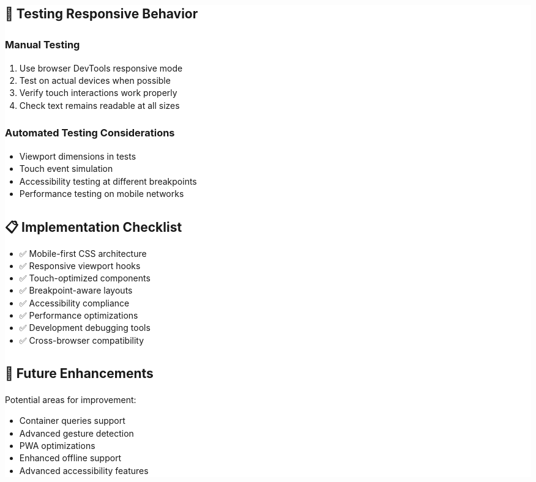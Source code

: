 ## 🧪 Testing Responsive Behavior

### Manual Testing
1. Use browser DevTools responsive mode
2. Test on actual devices when possible
3. Verify touch interactions work properly
4. Check text remains readable at all sizes

### Automated Testing Considerations
- Viewport dimensions in tests
- Touch event simulation
- Accessibility testing at different breakpoints
- Performance testing on mobile networks

## 📋 Implementation Checklist

- ✅ Mobile-first CSS architecture
- ✅ Responsive viewport hooks
- ✅ Touch-optimized components
- ✅ Breakpoint-aware layouts
- ✅ Accessibility compliance
- ✅ Performance optimizations
- ✅ Development debugging tools
- ✅ Cross-browser compatibility

## 🔄 Future Enhancements

Potential areas for improvement:
- Container queries support
- Advanced gesture detection
- PWA optimizations
- Enhanced offline support
- Advanced accessibility features